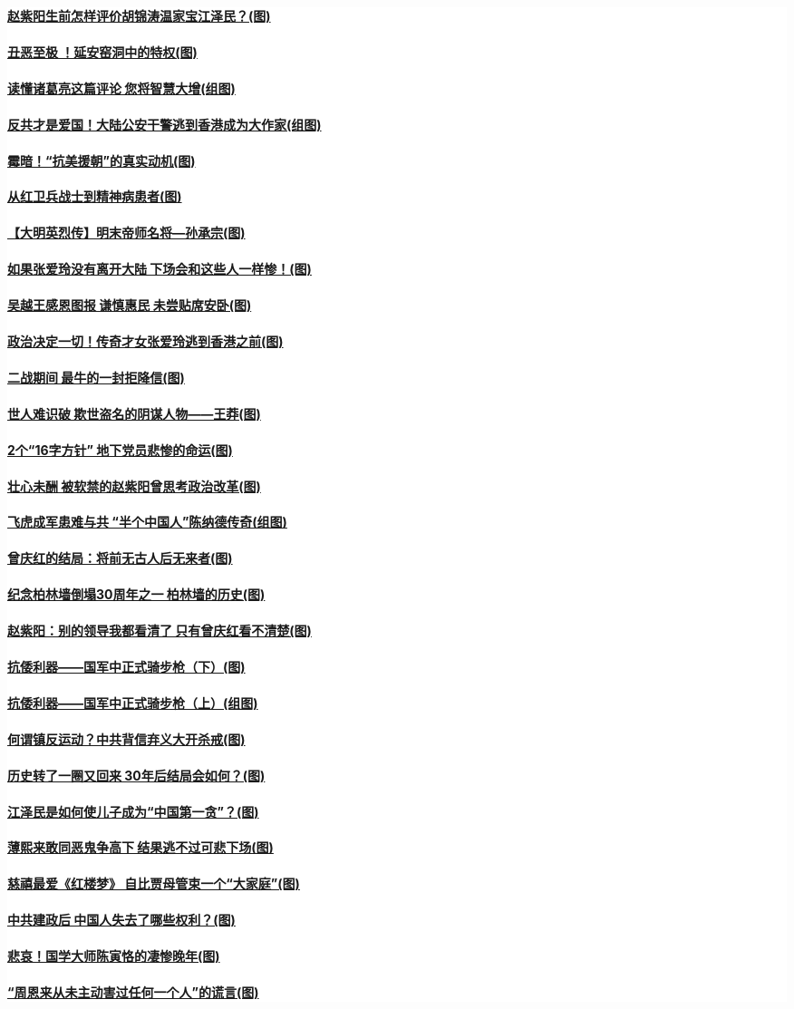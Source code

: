 #### [赵紫阳生前怎样评价胡锦涛温家宝江泽民？(图)](../pages/p6/911168.md?t=12241156)
#### [丑恶至极 ！延安窑洞中的特权(图)](../pages/p6/911159.md?t=12241156)
#### [读懂诸葛亮这篇评论 您将智慧大增(组图)](../pages/p6/911139.md?t=12241156)
#### [反共才是爱国！大陆公安干警逃到香港成为大作家(组图)](../pages/p6/911135.md?t=12241156)
#### [霉暗！“抗美援朝”的真实动机(图)](../pages/p6/911091.md?t=12241156)
#### [从红卫兵战士到精神病患者(图)](../pages/p6/911084.md?t=12241156)
#### [【大明英烈传】明末帝师名将—孙承宗(图)](../pages/p6/911074.md?t=12241156)
#### [如果张爱玲没有离开大陆 下场会和这些人一样惨！(图)](../pages/p6/911048.md?t=12241156)
#### [吴越王感恩图报 谦慎惠民 未尝贴席安卧(图)](../pages/p6/911023.md?t=12241156)
#### [政治决定一切！传奇才女张爱玲逃到香港之前(图)](../pages/p6/911013.md?t=12241156)
#### [二战期间 最牛的一封拒降信(图)](../pages/p6/911001.md?t=12241156)
#### [世人难识破 欺世盗名的阴谋人物——王莽(图)](../pages/p6/910976.md?t=12241156)
#### [2个“16字方针” 地下党员悲惨的命运(图)](../pages/p6/910910.md?t=12241156)
#### [壮心未酬 被软禁的赵紫阳曾思考政治改革(图)](../pages/p6/910878.md?t=12241156)
#### [飞虎成军患难与共 “半个中国人”陈纳德传奇(组图)](../pages/p6/910874.md?t=12241156)
#### [曾庆红的结局：将前无古人后无来者(图)](../pages/p6/910854.md?t=12241156)
#### [纪念柏林墙倒塌30周年之一 柏林墙的历史(图)](../pages/p6/910842.md?t=12241156)
#### [赵紫阳：别的领导我都看清了 只有曾庆红看不清楚(图)](../pages/p6/910824.md?t=12241156)
#### [抗倭利器——国军中正式骑步枪（下）(图)](../pages/p6/910766.md?t=12241156)
#### [抗倭利器——国军中正式骑步枪（上）(组图)](../pages/p6/910764.md?t=12241156)
#### [何谓镇反运动？中共背信弃义大开杀戒(图)](../pages/p6/910750.md?t=12241156)
#### [历史转了一圈又回来 30年后结局会如何？(图)](../pages/p6/910734.md?t=12241156)
#### [江泽民是如何使儿子成为“中国第一贪”？(图)](../pages/p6/910664.md?t=12241156)
#### [薄熙来敢同恶鬼争高下 结果逃不过可悲下场(图)](../pages/p6/910625.md?t=12241156)
#### [慈禧最爱《红楼梦》 自比贾母管束一个“大家庭”(图)](../pages/p6/910557.md?t=12241156)
#### [中共建政后 中国人失去了哪些权利？(图)](../pages/p6/910552.md?t=12241156)
#### [悲哀！国学大师陈寅恪的凄惨晚年(图)](../pages/p6/910537.md?t=12241156)
#### [“周恩来从未主动害过任何一个人”的谎言(图)](../pages/p6/910434.md?t=12241156)